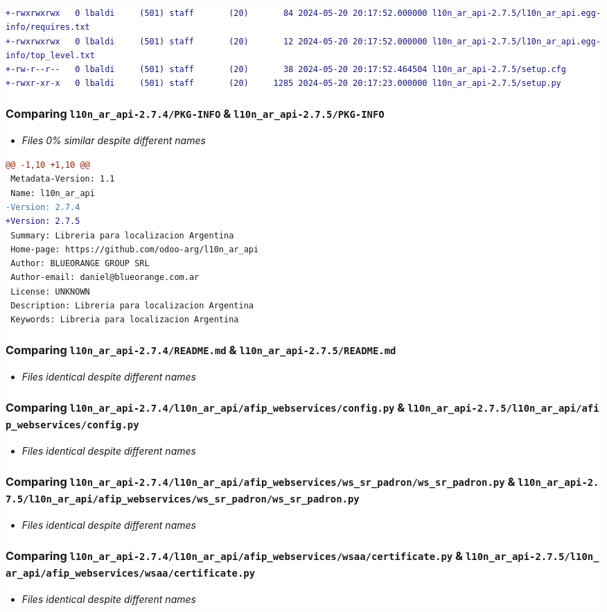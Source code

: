 ```diff
+-rwxrwxrwx   0 lbaldi     (501) staff       (20)       84 2024-05-20 20:17:52.000000 l10n_ar_api-2.7.5/l10n_ar_api.egg-info/requires.txt
+-rwxrwxrwx   0 lbaldi     (501) staff       (20)       12 2024-05-20 20:17:52.000000 l10n_ar_api-2.7.5/l10n_ar_api.egg-info/top_level.txt
+-rw-r--r--   0 lbaldi     (501) staff       (20)       38 2024-05-20 20:17:52.464504 l10n_ar_api-2.7.5/setup.cfg
+-rwxr-xr-x   0 lbaldi     (501) staff       (20)     1285 2024-05-20 20:17:23.000000 l10n_ar_api-2.7.5/setup.py
```

### Comparing `l10n_ar_api-2.7.4/PKG-INFO` & `l10n_ar_api-2.7.5/PKG-INFO`

 * *Files 0% similar despite different names*

```diff
@@ -1,10 +1,10 @@
 Metadata-Version: 1.1
 Name: l10n_ar_api
-Version: 2.7.4
+Version: 2.7.5
 Summary: Libreria para localizacion Argentina
 Home-page: https://github.com/odoo-arg/l10n_ar_api
 Author: BLUEORANGE GROUP SRL
 Author-email: daniel@blueorange.com.ar
 License: UNKNOWN
 Description: Libreria para localizacion Argentina
 Keywords: Libreria para localizacion Argentina
```

### Comparing `l10n_ar_api-2.7.4/README.md` & `l10n_ar_api-2.7.5/README.md`

 * *Files identical despite different names*

### Comparing `l10n_ar_api-2.7.4/l10n_ar_api/afip_webservices/config.py` & `l10n_ar_api-2.7.5/l10n_ar_api/afip_webservices/config.py`

 * *Files identical despite different names*

### Comparing `l10n_ar_api-2.7.4/l10n_ar_api/afip_webservices/ws_sr_padron/ws_sr_padron.py` & `l10n_ar_api-2.7.5/l10n_ar_api/afip_webservices/ws_sr_padron/ws_sr_padron.py`

 * *Files identical despite different names*

### Comparing `l10n_ar_api-2.7.4/l10n_ar_api/afip_webservices/wsaa/certificate.py` & `l10n_ar_api-2.7.5/l10n_ar_api/afip_webservices/wsaa/certificate.py`

 * *Files identical despite different names*
